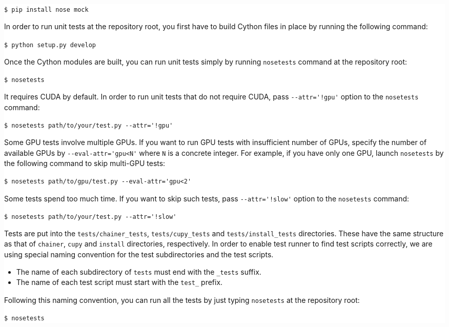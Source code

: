 ```shell
$ pip install nose mock
```

In order to run unit tests at the repository root, you first have to build Cython files in place by running the following command:

```shell
$ python setup.py develop
```

Once the Cython modules are built, you can run unit tests simply by running ``nosetests`` command at the repository root:

```shell
$ nosetests
```

It requires CUDA by default.
In order to run unit tests that do not require CUDA, pass ``--attr='!gpu'`` option to the ``nosetests`` command:

```shell
$ nosetests path/to/your/test.py --attr='!gpu'
```

Some GPU tests involve multiple GPUs.
If you want to run GPU tests with insufficient number of GPUs, specify the number of available GPUs by ``--eval-attr='gpu<N'`` where ``N`` is a concrete integer.
For example, if you have only one GPU, launch ``nosetests`` by the following command to skip multi-GPU tests:

```shell
$ nosetests path/to/gpu/test.py --eval-attr='gpu<2'
```

Some tests spend too much time.
If you want to skip such tests, pass ``--attr='!slow'`` option to the ``nosetests`` command:

```shell
$ nosetests path/to/your/test.py --attr='!slow'
```

Tests are put into the ``tests/chainer_tests``, ``tests/cupy_tests`` and ``tests/install_tests`` directories.
These have the same structure as that of ``chainer``, ``cupy`` and ``install`` directories, respectively.
In order to enable test runner to find test scripts correctly, we are using special naming convention for the test subdirectories and the test scripts.

* The name of each subdirectory of ``tests`` must end with the ``_tests`` suffix.
* The name of each test script must start with the ``test_`` prefix.

Following this naming convention, you can run all the tests by just typing ``nosetests`` at the repository root:


```shell
$ nosetests
```
